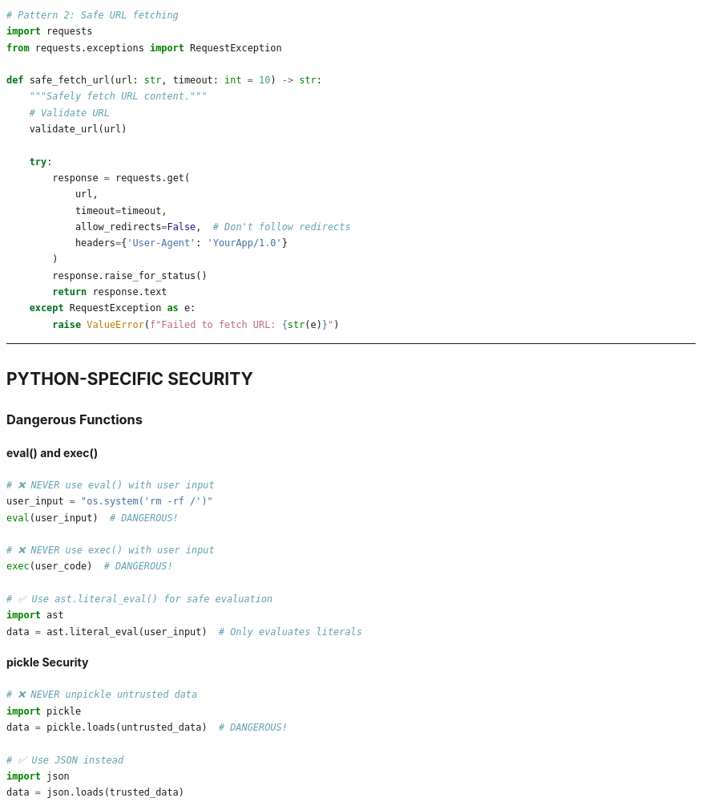 ```python
# Pattern 2: Safe URL fetching
import requests
from requests.exceptions import RequestException

def safe_fetch_url(url: str, timeout: int = 10) -> str:
    """Safely fetch URL content."""
    # Validate URL
    validate_url(url)

    try:
        response = requests.get(
            url,
            timeout=timeout,
            allow_redirects=False,  # Don't follow redirects
            headers={'User-Agent': 'YourApp/1.0'}
        )
        response.raise_for_status()
        return response.text
    except RequestException as e:
        raise ValueError(f"Failed to fetch URL: {str(e)}")
```

---

## PYTHON-SPECIFIC SECURITY

### Dangerous Functions

#### eval() and exec()
```python
# ❌ NEVER use eval() with user input
user_input = "os.system('rm -rf /')"
eval(user_input)  # DANGEROUS!

# ❌ NEVER use exec() with user input
exec(user_code)  # DANGEROUS!

# ✅ Use ast.literal_eval() for safe evaluation
import ast
data = ast.literal_eval(user_input)  # Only evaluates literals
```

#### pickle Security
```python
# ❌ NEVER unpickle untrusted data
import pickle
data = pickle.loads(untrusted_data)  # DANGEROUS!

# ✅ Use JSON instead
import json
data = json.loads(trusted_data)
```
